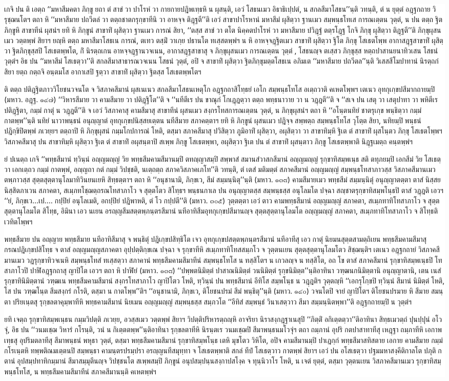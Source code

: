 
<p>เกจิ ปน ติ เอตฺถ ‘‘มหาสีมคตา ภิกฺขู ยถา ตํ สาขํ วา ปาโรหํ วา กายกายปฎิพเทฺธหิ น ผุสนฺติ, เอวํ โสธนเมว อิธาธิเปฺปตํ, น สกลสีมาโสธน’’นฺติ วทนฺติ, ตํ น ยุตฺตํ อฎฺฐกถาย วิรุชฺฌนโตฯ ตถา หิ ‘‘มหาสีมาย ปถวีตลํ วา ตตฺถชาตกรุกฺขาทีนิ วา อาหจฺจ ติฎฺฐตี’’ติ เอวํ สาขาปาโรหานํ มหาสีมํ ผุสิตฺวา ฐานเมว สมฺพนฺธโทเส การณเตฺตน วุตฺตํ, น ปน ตตฺถ ฐิตภิกฺขูหิ สาขาทีนํ ผุสนํฯ ยทิ หิ ภิกฺขูนํ สาขาทิํ ผุสิตฺวา ฐานเมว การณํ สิยา, ‘‘ตสฺส สาขํ วา ตโต นิคฺคตปาโรหํ วา มหาสีมาย ปวิฎฺฐํ ตตฺรโฎฺฐ โกจิ ภิกฺขุ ผุสิตฺวา ติฎฺฐตี’’ติ ภิกฺขุผุสนเมว วตฺตพฺพํ สิยาฯ ยญฺหิ ตตฺถ มหาสีมาโสธเน การณํ, ตเทว ตสฺมิํ วาเกฺย ปธานโต ทเสฺสตพฺพํฯ น หิ อาหจฺจฎฺฐิตเมว สาขาทิํ ผุสิตฺวา ฐิโต ภิกฺขุ โสเธตโพฺพ อากาสฎฺฐสาขาทิํ ผุสิตฺวา ฐิตภิกฺขุสฺสปิ โสเธตพฺพโต, กิํ นิรตฺถเกน อาหจฺจฎฺฐานวจเนน, อากาสฎฺฐสาขาสุ  จ ภิกฺขุผุสนเมว การณเตฺตน วุตฺตํ , โสธนญฺจ ตเสฺสว ภิกฺขุสฺส หตฺถปาสานยนาทิวเสน โสธนํ วุตฺตํฯ อิธ ปน ‘‘มหาสีมํ โสเธตฺวา’’ติ สกลสีมาสาธารณวจเนน โสธนํ วุตฺตํ, อปิ จ สาขาทิํ ผุสิตฺวา ฐิตภิกฺขุมตฺตโสธเน อภิมเต ‘‘มหาสีมาย ปถวีตล’’นฺติ วิเสสสีโมปาทานํ นิรตฺถกํ สิยา ยตฺถ กตฺถจิ อนฺตมโส อากาเสปิ ฐตฺวา สาขาทิํ ผุสิตฺวา ฐิตสฺส โสเธตพฺพโตฯ</p>


<p>ติ ตตฺถ ปติฎฺฐิตภาววิโยชนวจนโต จ วิสภาคสีมานํ ผุสเนเนว สกลสีมาโสธนเหตุโก อฎฺฐกถาสิโทฺธยํ เอโก สมฺพนฺธโทโส อเตฺถวาติ คเหตโพฺพฯ เตเนว อุทกุเกฺขปสีมากถายมฺปิ (มหาว. อฎฺฐ. ๑๔๗) ‘‘วิหารสีมาย วา คามสีมาย วา ปติฎฺฐิโต’’ติ จ ‘‘นทีตีเร ปน ขาณุกํ โกเฎฺฎตฺวา ตตฺถ พทฺธนาวาย วา น วฎฺฎตี’’ติ จ ‘‘สเจ ปน เสตุ วา เสตุปาทา วา พหิตีเร ปติฎฺฐิตา, กมฺมํ กาตุํ น วฎฺฎตี’’ติ จ เอวํ วิสภาคาสุ คามสีมาสุ สาขาทีนํ ผุสนเมว สงฺกรโทสการณเตฺตน วุตฺตํ, น ภิกฺขุผุสนํฯ ตถา หิ ‘‘อโนฺตนทิยํ ชาตรุเกฺข พนฺธิตฺวา กมฺมํ กาตพฺพ’’นฺติ นทิยํ นาวาพนฺธนํ อนุญฺญาตํ อุทกุเกฺขปนิสฺสยเตฺตน นทีสีมาย สภาคตฺตาฯ ยทิ หิ ภิกฺขูนํ ผุสนเมว ปฎิจฺจ สพฺพตฺถ สมฺพนฺธโทโส วุโตฺต สิยา, นทิยมฺปิ พนฺธนํ ปฎิกฺขิปิตพฺพํ ภเวยฺยฯ ตตฺถาปิ หิ ภิกฺขุผุสนํ กมฺมโกปการณํ โหติ, ตสฺมา สภาคสีมาสุ ปวิสิตฺวา ภูมิอาทิํ ผุสิตฺวา, อผุสิตฺวา วา สาขาทิมฺหิ ฐิเต ตํ สาขาทิํ ผุสโนฺตว ภิกฺขุ โสเธตโพฺพฯ วิสภาคสีมาสุ ปน สาขาทิมฺหิ ผุสิตฺวา ฐิเต ตํ สาขาทิํ อผุสนฺตาปิ สเพฺพ ภิกฺขู โสเธตพฺพา, อผุสิตฺวา ฐิเต ปน ตํ สาขาทิํ ผุสนฺตาว ภิกฺขู โสเธตพฺพาติ นิฎฺฐเมตฺถ คนฺตพฺพํฯ</p>


<p>ยํ  ปเนตฺถ เกจิ ‘‘พทฺธสีมานํ ทฺวินฺนํ อญฺญมญฺญํ วิย พทฺธสีมคามสีมานมฺปิ ตทญฺญาสมฺปิ สพฺพาสํ สมานสํวาสกสีมานํ อญฺญมญฺญํ รุกฺขาทิสมฺพเนฺธ สติ ตทุภยมฺปิ เอกสีมํ วิย โสเธตฺวา เอกเตฺถว กมฺมํ กาตพฺพํ, อญฺญถา กตํ กมฺมํ วิปชฺชติ, นเตฺถตฺถ สภาควิสภาคเภโท’’ติ วทนฺติ, ตํ เตสํ มติมตฺตํ สภาคสีมานํ อญฺญมญฺญํ สมฺพนฺธโทสาภาวสฺส วิสภาคสีมานเมว ตพฺภาวสฺส สุตฺตสุตฺตานุโลมาทิวินยนเยหิ สิทฺธตฺตาฯ ตถา หิ ‘‘อนุชานามิ, ภิกฺขเว, สีมํ สมฺมนฺนิตุ’’นฺติ (มหาว. ๑๓๘) คามสีมายเมว พทฺธสีมํ สมฺมนฺนิตุํ อนุญฺญาตตฺตา ตาสํ นิสฺสยนิสฺสิตภาเวน สภาคตา, สเมฺภทโชฺฌตฺถรณโทสาภาโว จ สุตฺตโตว  สิโทฺธฯ พนฺธนกาเล ปน อนุญฺญาตสฺส สมฺพนฺธสฺส อนุโลมโต ปจฺฉา สญฺชาตรุกฺขาทิสมฺพโนฺธปิ ตาสํ วฎฺฎติ เอวฯ ‘‘ยํ, ภิกฺขเว…เป.… กปฺปิยํ อนุโลเมติ, อกปฺปิยํ ปฎิพาหติ, ตํ โว กปฺปตี’’ติ (มหาว. ๓๐๕) วุตฺตตฺตา เอวํ ตาว คามพทฺธสีมานํ อญฺญมญฺญํ สภาคตา, สเมฺภทาทิโทสาภาโว จ สุตฺตสุตฺตานุโลมโต สิโทฺธ, อิมินา เอว นเยน อรญฺญสีมสตฺตพฺภนฺตรสีมานํ นทีอาทิสีมอุทกุเกฺขปสีมานญฺจ สุตฺตสุตฺตานุโลมโต อญฺญมญฺญํ สภาคตา, สเมฺภทาทิโทสาภาโว จ สิโทฺธติ เวทิตโพฺพฯ</p>


<p>พทฺธสีมาย ปน อญฺญาย พทฺธสีมาย นทีอาทิสีมาสุ จ พนฺธิตุํ ปฎิเกฺขปสิทฺธิโต เจว อุทกุเกฺขปสตฺตพฺภนฺตรสีมานํ นทีอาทีสุ เอว กาตุํ นิยมนสุตฺตสามตฺถิเยน พทฺธสีมคามสีมาสุ กรณปฎิเกฺขปสิโทฺธ จ ตาสํ อญฺญมญฺญสภาคตา อุปฺปตฺติกฺขเณ ปจฺฉา จ รุกฺขาทีหิ สเมฺภทาทิโทสสมฺภโว จ วุตฺตนเยน สุตฺตสุตฺตานุโลมโตว สิชฺฌนฺติฯ เตเนว อฎฺฐกถายํ วิสภาคสีมานเมว วฎรุกฺขาทิวจเนหิ  สมฺพนฺธโทสํ ทเสฺสตฺวา สภาคานํ พทฺธสีมคามสีมาทีนํ สมฺพนฺธโทโส น ทสฺสิโตฯ น เกวลญฺจ น ทสฺสิโต, อถ โข ตาสํ สภาคสีมานํ รุกฺขาทิสมฺพเนฺธปิ โทสาภาโวปิ ปาฬิอฎฺฐกถาสุ ญาปิโต เอวฯ ตถา หิ ปาฬิยํ (มหาว. ๑๓๘) ‘‘ปพฺพตนิมิตฺตํ ปาสาณนิมิตฺตํ วนนิมิตฺตํ รุกฺขนิมิตฺต’’นฺติอาทินา วฑฺฒนกนิมิตฺตานิ อนุญฺญาตานิ, เตน เนสํ รุกฺขาทินิมิตฺตานํ วฑฺฒเน พทฺธสีมคามสีมานํ สงฺกรโทสาภาโว ญาปิโตว โหติ, ทฺวินฺนํ ปน พทฺธสีมานํ อีทิโส สมฺพโนฺธ น วฎฺฎติฯ วุตฺตญฺหิ ‘‘เอกรุโกฺขปิ ทฺวินฺนํ สีมานํ นิมิตฺตํ โหติ, โส ปน วฑฺฒโนฺต สีมสงฺกรํ กโรติ, ตสฺมา น กาตโพฺพ’’ติฯ ‘‘อนุชานามิ, ภิกฺขเว, ติโยชนปรมํ สีมํ พนฺธิตุ’’นฺติ (มหาว. ๑๔๐) วจนโตปิ จายํ ญาปิโตฯ ติโยชนปรมาย หิ สีมาย สมนฺตา ปริยเนฺตสุ รุกฺขลตาคุมฺพาทีหิ พทฺธคามสีมานํ นิยเมน อญฺญมญฺญํ สมฺพนฺธสฺส สมฺภวโต ‘‘อีทิสํ สมฺพนฺธํ วินาเสตฺวาว สีมา สมฺมนฺนิตพฺพา’’ติ อฎฺฐกถายมฺปิ น วุตฺตํฯ</p>


<p>ยทิ เจตฺถ รุกฺขาทิสมฺพเนฺธน กมฺมวิปตฺติ ภเวยฺย, อวสฺสเมว วตฺตพฺพํ สิยาฯ วิปตฺติปริหารตฺถญฺหิ อาจริยา นิราสงฺกฎฺฐาเนสุปิ ‘‘ภิตฺติํ อกิเตฺตตฺวา’’ติอาทินา สิทฺธเมวตฺถํ ปุนปฺปุนํ อโวจุํ, อิธ ปน ‘‘วนมเชฺฌ วิหารํ กโรนฺติ, วนํ น กิเตฺตตพฺพ’’นฺติอาทินา รุกฺขลตาทีหิ นิรนฺตเร วนมเชฺฌปิ สีมาพนฺธนมโวจุํฯ ตถา ถมฺภานํ อุปริ กตปาสาทาทีสุ เหฎฺฐา ถมฺภาทีหิ เอกาพเทฺธสุ อุปริมตลาทีสุ สีมาพนฺธนํ พหุธา วุตฺตํ, ตสฺมา พทฺธสีมคามสีมานํ  รุกฺขาทิสมฺพโนฺธ เตหิ มุขโตว วิหิโต, อปิจ คามสีมานมฺปิ ปาเฎกฺกํ พทฺธสีมาสทิสตาย เอกาย คามสีมาย กมฺมํ กโรเนฺตหิ ทพฺพติณมเตฺตนปิ สมฺพนฺธา คามนฺตรปรมฺปรา อรญฺญนทีสมุทฺทา จ โสเธตพฺพาติ สกลํ ทีปํ  โสเธตฺวาว กาตพฺพํ สิยาฯ เอวํ ปน อโสเธตฺวา ปฐมมหาสงฺคีติกาลโต ปภุติ กตานํ อุปสมฺปทาทิกมฺมานํ สีมาสมฺมุตีนญฺจ วิปชฺชนโต สเพฺพสมฺปิ ภิกฺขูนํ อนุปสมฺปนฺนสงฺกาปสโงฺค จ ทุนฺนิวาโร โหติ, น เจตํ ยุตฺตํ, ตสฺมา วุตฺตนเยน วิสภาคสีมานเมว รุกฺขาทิสมฺพนฺธโทโส, น พทฺธสีมคามสีมาทีนํ สภาคสีมานนฺติ คเหตพฺพํฯ</p>
